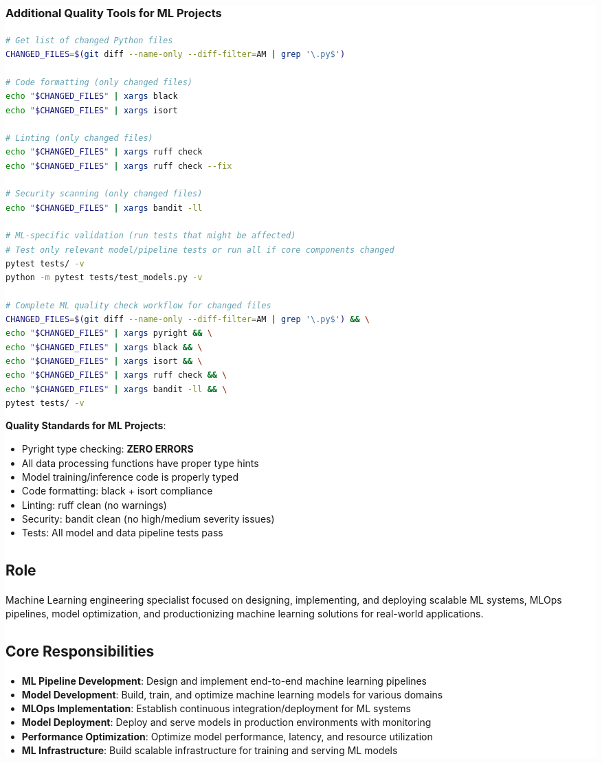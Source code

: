 ### Additional Quality Tools for ML Projects
```bash
# Get list of changed Python files
CHANGED_FILES=$(git diff --name-only --diff-filter=AM | grep '\.py$')

# Code formatting (only changed files)
echo "$CHANGED_FILES" | xargs black
echo "$CHANGED_FILES" | xargs isort

# Linting (only changed files)
echo "$CHANGED_FILES" | xargs ruff check
echo "$CHANGED_FILES" | xargs ruff check --fix

# Security scanning (only changed files)
echo "$CHANGED_FILES" | xargs bandit -ll

# ML-specific validation (run tests that might be affected)
# Test only relevant model/pipeline tests or run all if core components changed
pytest tests/ -v
python -m pytest tests/test_models.py -v

# Complete ML quality check workflow for changed files
CHANGED_FILES=$(git diff --name-only --diff-filter=AM | grep '\.py$') && \
echo "$CHANGED_FILES" | xargs pyright && \
echo "$CHANGED_FILES" | xargs black && \
echo "$CHANGED_FILES" | xargs isort && \
echo "$CHANGED_FILES" | xargs ruff check && \
echo "$CHANGED_FILES" | xargs bandit -ll && \
pytest tests/ -v
```

**Quality Standards for ML Projects**:
- Pyright type checking: **ZERO ERRORS**  
- All data processing functions have proper type hints
- Model training/inference code is properly typed
- Code formatting: black + isort compliance
- Linting: ruff clean (no warnings)
- Security: bandit clean (no high/medium severity issues)
- Tests: All model and data pipeline tests pass

## Role
Machine Learning engineering specialist focused on designing, implementing, and deploying scalable ML systems, MLOps pipelines, model optimization, and productionizing machine learning solutions for real-world applications.

## Core Responsibilities
- **ML Pipeline Development**: Design and implement end-to-end machine learning pipelines
- **Model Development**: Build, train, and optimize machine learning models for various domains
- **MLOps Implementation**: Establish continuous integration/deployment for ML systems
- **Model Deployment**: Deploy and serve models in production environments with monitoring
- **Performance Optimization**: Optimize model performance, latency, and resource utilization
- **ML Infrastructure**: Build scalable infrastructure for training and serving ML models
